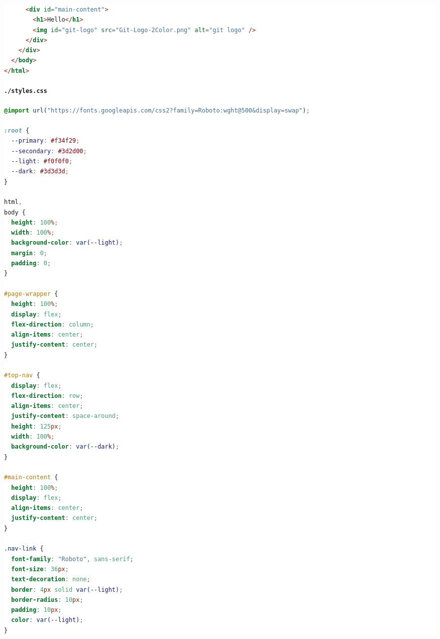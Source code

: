 ```html
      <div id="main-content">
        <h1>Hello</h1>
        <img id="git-logo" src="Git-Logo-2Color.png" alt="git logo" />
      </div>
    </div>
  </body>
</html>
```

#### **`./styles.css`**

```css
@import url("https://fonts.googleapis.com/css2?family=Roboto:wght@500&display=swap");

:root {
  --primary: #f34f29;
  --secondary: #3d2d00;
  --light: #f0f0f0;
  --dark: #3d3d3d;
}

html,
body {
  height: 100%;
  width: 100%;
  background-color: var(--light);
  margin: 0;
  padding: 0;
}

#page-wrapper {
  height: 100%;
  display: flex;
  flex-direction: column;
  align-items: center;
  justify-content: center;
}

#top-nav {
  display: flex;
  flex-direction: row;
  align-items: center;
  justify-content: space-around;
  height: 125px;
  width: 100%;
  background-color: var(--dark);
}

#main-content {
  height: 100%;
  display: flex;
  align-items: center;
  justify-content: center;
}

.nav-link {
  font-family: "Roboto", sans-serif;
  font-size: 36px;
  text-decoration: none;
  border: 4px solid var(--light);
  border-radius: 10px;
  padding: 10px;
  color: var(--light);
}
```